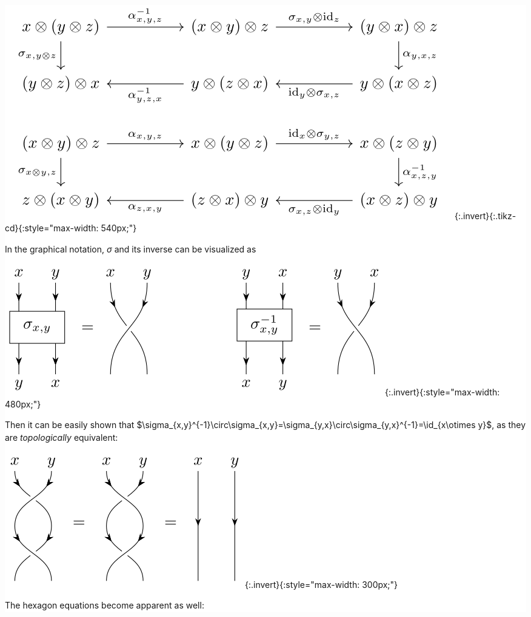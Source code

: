 ![hexagon-equation](/images/category-theory/hexagon-equation.svg){:.invert}{:.tikz-cd}{:style="max-width: 540px;"}

In the graphical notation, $\sigma$ and its inverse can be visualized as

![sigma](/images/category-theory/sigma.svg){:.invert}{:style="max-width: 480px;"}

Then it can be easily shown that $\sigma_{x,y}^{-1}\circ\sigma_{x,y}=\sigma_{y,x}\circ\sigma_{y,x}^{-1}=\id_{x\otimes y}$, as they are *topologically* equivalent:

![sigma-composition](/images/category-theory/sigma-composition.svg){:.invert}{:style="max-width: 300px;"}

The hexagon equations become apparent as well:
